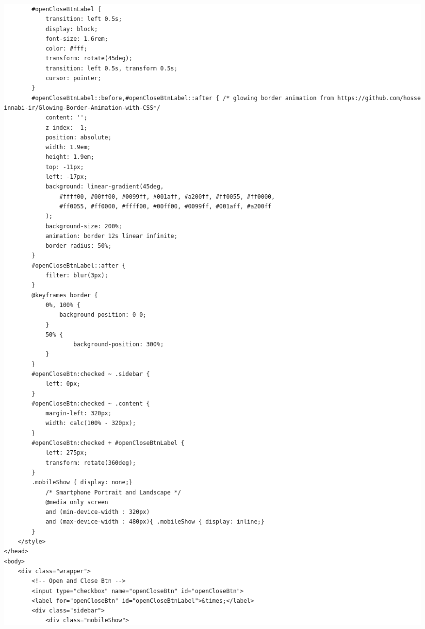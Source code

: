             #openCloseBtnLabel {
                transition: left 0.5s;
                display: block;
                font-size: 1.6rem;
                color: #fff;
                transform: rotate(45deg);
                transition: left 0.5s, transform 0.5s;
                cursor: pointer;
            }
            #openCloseBtnLabel::before,#openCloseBtnLabel::after { /* glowing border animation from https://github.com/hosseinnabi-ir/Glowing-Border-Animation-with-CSS*/
                content: '';
                z-index: -1;
                position: absolute;
                width: 1.9em;
                height: 1.9em;
                top: -11px;
                left: -17px;
                background: linear-gradient(45deg,
                    #ffff00, #00ff00, #0099ff, #001aff, #a200ff, #ff0055, #ff0000,
                    #ff0055, #ff0000, #ffff00, #00ff00, #0099ff, #001aff, #a200ff
                );
                background-size: 200%;
                animation: border 12s linear infinite;
                border-radius: 50%;
            }
            #openCloseBtnLabel::after {
                filter: blur(3px);
            }
            @keyframes border {
                0%, 100% {
                    background-position: 0 0;
                }
                50% {
                        background-position: 300%;
                }
            }
            #openCloseBtn:checked ~ .sidebar {
                left: 0px;
            }
            #openCloseBtn:checked ~ .content {
                margin-left: 320px;
                width: calc(100% - 320px);
            }
            #openCloseBtn:checked + #openCloseBtnLabel {
                left: 275px;
                transform: rotate(360deg);
            }
            .mobileShow { display: none;}
                /* Smartphone Portrait and Landscape */
                @media only screen
                and (min-device-width : 320px)
                and (max-device-width : 480px){ .mobileShow { display: inline;}
            }
        </style>
    </head>
    <body>
        <div class="wrapper">
            <!-- Open and Close Btn -->
            <input type="checkbox" name="openCloseBtn" id="openCloseBtn">
            <label for="openCloseBtn" id="openCloseBtnLabel">&times;</label>
            <div class="sidebar">
                <div class="mobileShow">